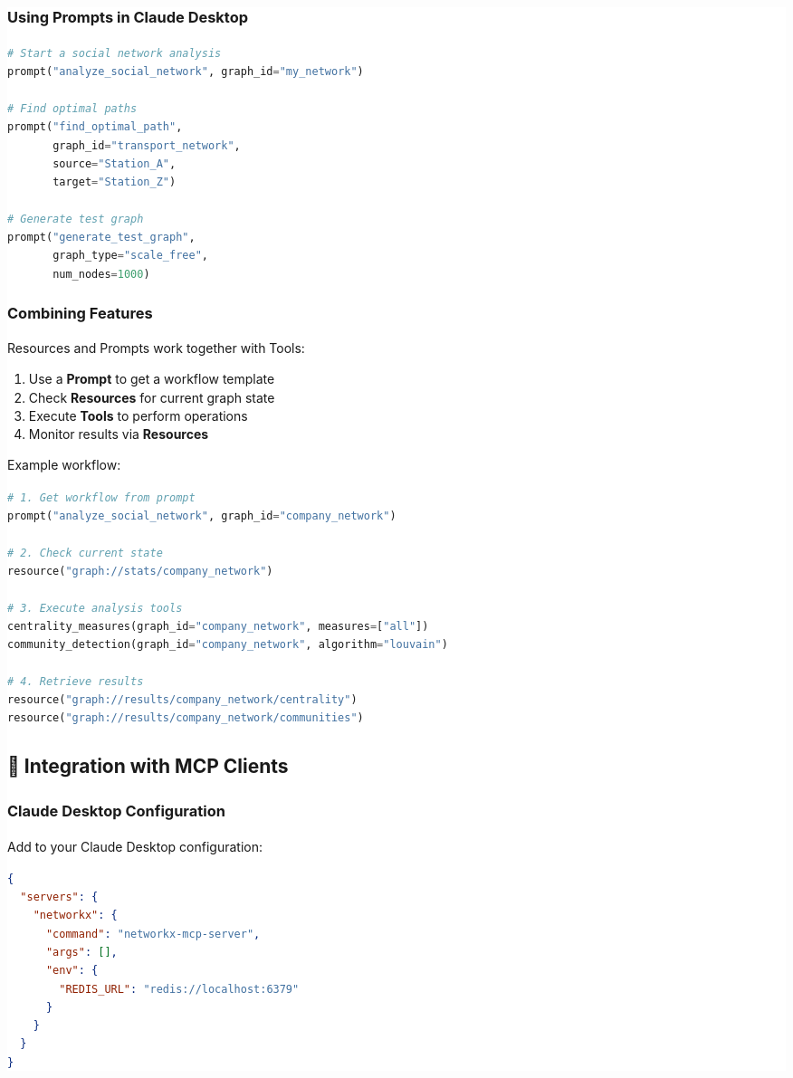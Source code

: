 ### Using Prompts in Claude Desktop

```python
# Start a social network analysis
prompt("analyze_social_network", graph_id="my_network")

# Find optimal paths
prompt("find_optimal_path",
       graph_id="transport_network",
       source="Station_A",
       target="Station_Z")

# Generate test graph
prompt("generate_test_graph",
       graph_type="scale_free",
       num_nodes=1000)
```

### Combining Features

Resources and Prompts work together with Tools:

1. Use a **Prompt** to get a workflow template
2. Check **Resources** for current graph state
3. Execute **Tools** to perform operations
4. Monitor results via **Resources**

Example workflow:
```python
# 1. Get workflow from prompt
prompt("analyze_social_network", graph_id="company_network")

# 2. Check current state
resource("graph://stats/company_network")

# 3. Execute analysis tools
centrality_measures(graph_id="company_network", measures=["all"])
community_detection(graph_id="company_network", algorithm="louvain")

# 4. Retrieve results
resource("graph://results/company_network/centrality")
resource("graph://results/company_network/communities")
```

## 🔌 Integration with MCP Clients

### Claude Desktop Configuration

Add to your Claude Desktop configuration:

```json
{
  "servers": {
    "networkx": {
      "command": "networkx-mcp-server",
      "args": [],
      "env": {
        "REDIS_URL": "redis://localhost:6379"
      }
    }
  }
}
```
